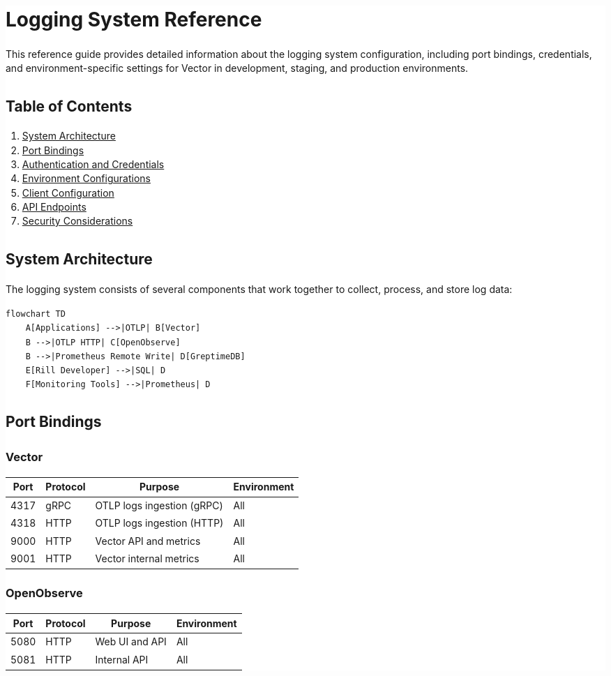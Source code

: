 # Logging System Reference

This reference guide provides detailed information about the logging system configuration, including port bindings, credentials, and environment-specific settings for Vector in development, staging, and production environments.

## Table of Contents

1. [System Architecture](#system-architecture)
2. [Port Bindings](#port-bindings)
3. [Authentication and Credentials](#authentication-and-credentials)
4. [Environment Configurations](#environment-configurations)
5. [Client Configuration](#client-configuration)
6. [API Endpoints](#api-endpoints)
7. [Security Considerations](#security-considerations)

## System Architecture

The logging system consists of several components that work together to collect, process, and store log data:

```mermaid
flowchart TD
    A[Applications] -->|OTLP| B[Vector]
    B -->|OTLP HTTP| C[OpenObserve]
    B -->|Prometheus Remote Write| D[GreptimeDB]
    E[Rill Developer] -->|SQL| D
    F[Monitoring Tools] -->|Prometheus| D
```

## Port Bindings

### Vector

| Port | Protocol | Purpose | Environment |
|------|----------|---------|-------------|
| 4317 | gRPC | OTLP logs ingestion (gRPC) | All |
| 4318 | HTTP | OTLP logs ingestion (HTTP) | All |
| 9000 | HTTP | Vector API and metrics | All |
| 9001 | HTTP | Vector internal metrics | All |

### OpenObserve

| Port | Protocol | Purpose | Environment |
|------|----------|---------|-------------|
| 5080 | HTTP | Web UI and API | All |
| 5081 | HTTP | Internal API | All |
